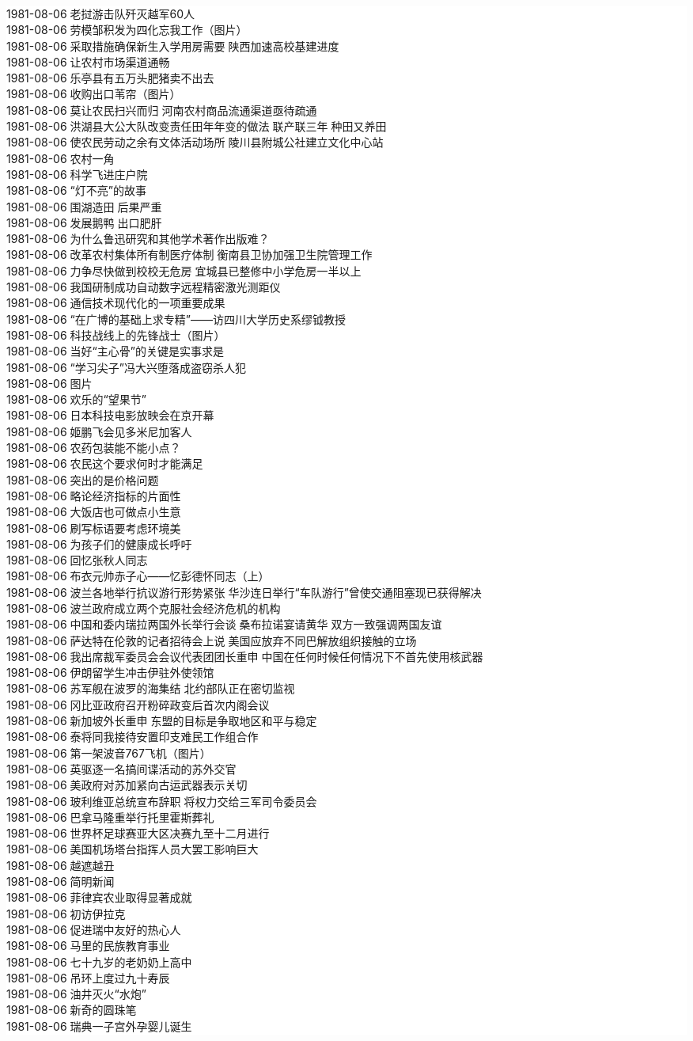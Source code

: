 1981-08-06 老挝游击队歼灭越军60人  
1981-08-06 劳模邹积发为四化忘我工作（图片）  
1981-08-06 采取措施确保新生入学用房需要  陕西加速高校基建进度  
1981-08-06 让农村市场渠道通畅  
1981-08-06 乐亭县有五万头肥猪卖不出去  
1981-08-06 收购出口苇帘（图片）  
1981-08-06 莫让农民扫兴而归  河南农村商品流通渠道亟待疏通  
1981-08-06 洪湖县大公大队改变责任田年年变的做法  联产联三年  种田又养田  
1981-08-06 使农民劳动之余有文体活动场所  陵川县附城公社建立文化中心站  
1981-08-06 农村一角  
1981-08-06 科学飞进庄户院  
1981-08-06 “灯不亮”的故事  
1981-08-06 围湖造田  后果严重  
1981-08-06 发展鹅鸭  出口肥肝  
1981-08-06 为什么鲁迅研究和其他学术著作出版难？  
1981-08-06 改革农村集体所有制医疗体制  衡南县卫协加强卫生院管理工作  
1981-08-06 力争尽快做到校校无危房  宜城县已整修中小学危房一半以上  
1981-08-06 我国研制成功自动数字远程精密激光测距仪  
1981-08-06 通信技术现代化的一项重要成果  
1981-08-06 “在广博的基础上求专精”——访四川大学历史系缪钺教授  
1981-08-06 科技战线上的先锋战士（图片）  
1981-08-06 当好“主心骨”的关键是实事求是  
1981-08-06 “学习尖子”冯大兴堕落成盗窃杀人犯  
1981-08-06 图片  
1981-08-06 欢乐的“望果节”  
1981-08-06 日本科技电影放映会在京开幕  
1981-08-06 姬鹏飞会见多米尼加客人  
1981-08-06 农药包装能不能小点？  
1981-08-06 农民这个要求何时才能满足  
1981-08-06 突出的是价格问题  
1981-08-06 略论经济指标的片面性  
1981-08-06 大饭店也可做点小生意  
1981-08-06 刷写标语要考虑环境美  
1981-08-06 为孩子们的健康成长呼吁  
1981-08-06 回忆张秋人同志  
1981-08-06 布衣元帅赤子心——忆彭德怀同志（上）  
1981-08-06 波兰各地举行抗议游行形势紧张  华沙连日举行“车队游行”曾使交通阻塞现已获得解决  
1981-08-06 波兰政府成立两个克服社会经济危机的机构  
1981-08-06 中国和委内瑞拉两国外长举行会谈  桑布拉诺宴请黄华  双方一致强调两国友谊  
1981-08-06 萨达特在伦敦的记者招待会上说  美国应放弃不同巴解放组织接触的立场  
1981-08-06 我出席裁军委员会会议代表团团长重申  中国在任何时候任何情况下不首先使用核武器  
1981-08-06 伊朗留学生冲击伊驻外使领馆  
1981-08-06 苏军舰在波罗的海集结  北约部队正在密切监视  
1981-08-06 冈比亚政府召开粉碎政变后首次内阁会议  
1981-08-06 新加坡外长重申  东盟的目标是争取地区和平与稳定  
1981-08-06 泰将同我接待安置印支难民工作组合作  
1981-08-06 第一架波音767飞机（图片）  
1981-08-06 英驱逐一名搞间谍活动的苏外交官  
1981-08-06 美政府对苏加紧向古运武器表示关切  
1981-08-06 玻利维亚总统宣布辞职  将权力交给三军司令委员会  
1981-08-06 巴拿马隆重举行托里霍斯葬礼  
1981-08-06 世界杯足球赛亚大区决赛九至十二月进行  
1981-08-06 美国机场塔台指挥人员大罢工影响巨大  
1981-08-06 越遮越丑  
1981-08-06 简明新闻  
1981-08-06 菲律宾农业取得显著成就  
1981-08-06 初访伊拉克  
1981-08-06 促进瑞中友好的热心人  
1981-08-06 马里的民族教育事业  
1981-08-06 七十九岁的老奶奶上高中  
1981-08-06 吊环上度过九十寿辰  
1981-08-06 油井灭火“水炮”  
1981-08-06 新奇的圆珠笔  
1981-08-06 瑞典一子宫外孕婴儿诞生  